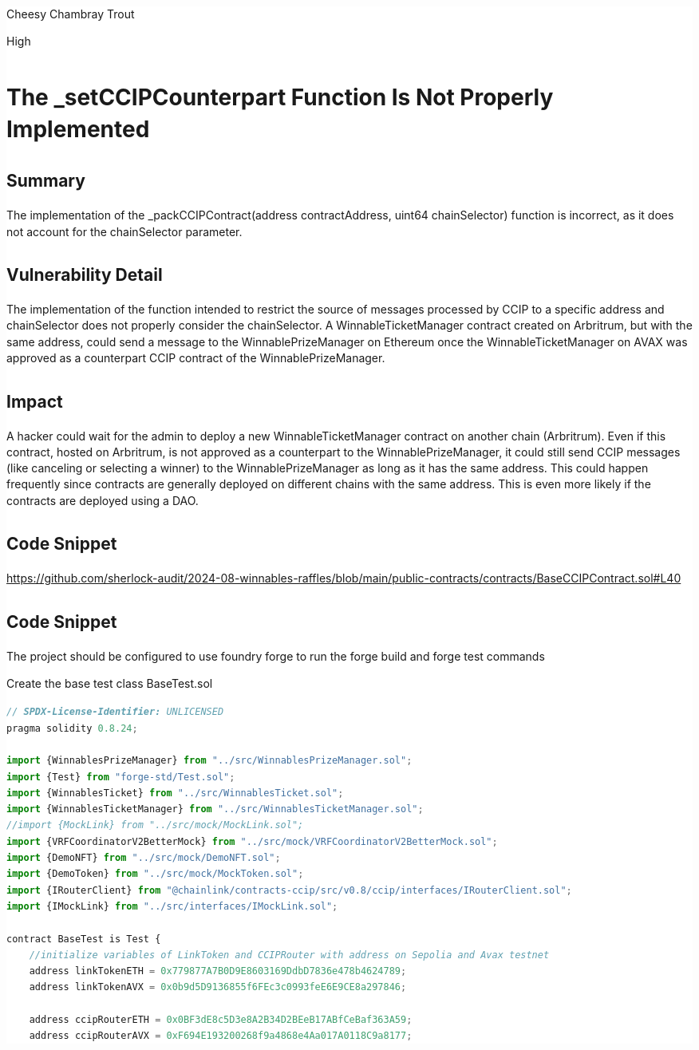 Cheesy Chambray Trout

High

# The _setCCIPCounterpart Function Is Not Properly Implemented

## Summary
The implementation of the _packCCIPContract(address contractAddress, uint64 chainSelector) function is incorrect, as it does not account for the chainSelector parameter.

## Vulnerability Detail
The implementation of the function intended to restrict the source of messages processed by CCIP to a specific address and chainSelector does not properly consider the chainSelector. 
A WinnableTicketManager contract created on Arbritrum, but with the same address, could send a message to the WinnablePrizeManager on Ethereum once the WinnableTicketManager on AVAX was approved as a counterpart CCIP contract of the WinnablePrizeManager.

## Impact
A hacker could wait for the admin to deploy a new WinnableTicketManager contract on another chain (Arbritrum).
Even if this contract, hosted on Arbritrum, is not approved as a counterpart to the WinnablePrizeManager, it could still send CCIP messages (like canceling or selecting a winner) to the WinnablePrizeManager as long as it has the same address. 
This could happen frequently since contracts are generally deployed on different chains with the same address. This is even more likely if the contracts are deployed using a DAO.

## Code Snippet

https://github.com/sherlock-audit/2024-08-winnables-raffles/blob/main/public-contracts/contracts/BaseCCIPContract.sol#L40

## Code Snippet
The project should be configured to use foundry forge to run the forge build and forge test commands

Create the base test class BaseTest.sol

```javascript
// SPDX-License-Identifier: UNLICENSED
pragma solidity 0.8.24;

import {WinnablesPrizeManager} from "../src/WinnablesPrizeManager.sol";
import {Test} from "forge-std/Test.sol";
import {WinnablesTicket} from "../src/WinnablesTicket.sol";
import {WinnablesTicketManager} from "../src/WinnablesTicketManager.sol";
//import {MockLink} from "../src/mock/MockLink.sol";
import {VRFCoordinatorV2BetterMock} from "../src/mock/VRFCoordinatorV2BetterMock.sol";
import {DemoNFT} from "../src/mock/DemoNFT.sol";
import {DemoToken} from "../src/mock/MockToken.sol";
import {IRouterClient} from "@chainlink/contracts-ccip/src/v0.8/ccip/interfaces/IRouterClient.sol";
import {IMockLink} from "../src/interfaces/IMockLink.sol";

contract BaseTest is Test {
    //initialize variables of LinkToken and CCIPRouter with address on Sepolia and Avax testnet
    address linkTokenETH = 0x779877A7B0D9E8603169DdbD7836e478b4624789;
    address linkTokenAVX = 0x0b9d5D9136855f6FEc3c0993feE6E9CE8a297846;

    address ccipRouterETH = 0x0BF3dE8c5D3e8A2B34D2BEeB17ABfCeBaf363A59;
    address ccipRouterAVX = 0xF694E193200268f9a4868e4Aa017A0118C9a8177;

```